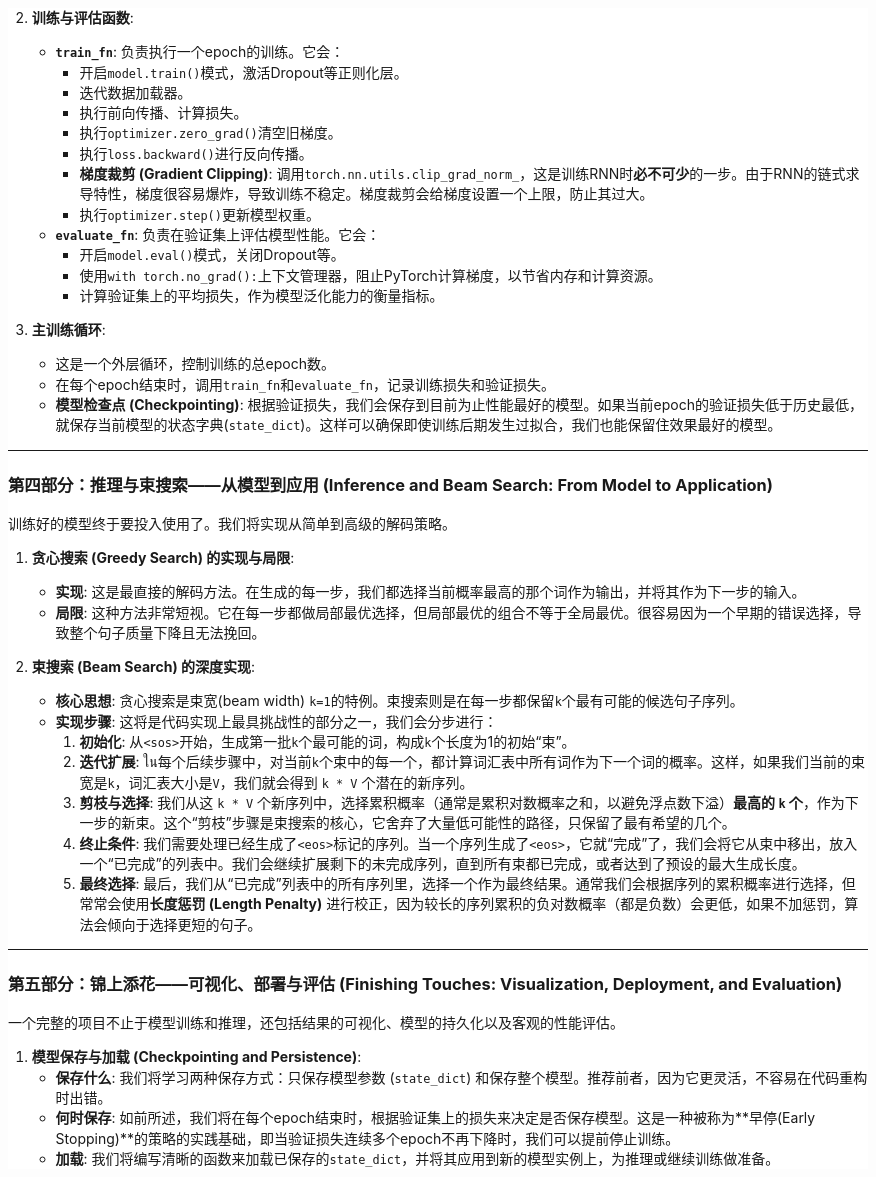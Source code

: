 2.  **训练与评估函数**:
    *   **`train_fn`**: 负责执行一个epoch的训练。它会：
        *   开启`model.train()`模式，激活Dropout等正则化层。
        *   迭代数据加载器。
        *   执行前向传播、计算损失。
        *   执行`optimizer.zero_grad()`清空旧梯度。
        *   执行`loss.backward()`进行反向传播。
        *   **梯度裁剪 (Gradient Clipping)**: 调用`torch.nn.utils.clip_grad_norm_`，这是训练RNN时**必不可少**的一步。由于RNN的链式求导特性，梯度很容易爆炸，导致训练不稳定。梯度裁剪会给梯度设置一个上限，防止其过大。
        *   执行`optimizer.step()`更新模型权重。
    *   **`evaluate_fn`**: 负责在验证集上评估模型性能。它会：
        *   开启`model.eval()`模式，关闭Dropout等。
        *   使用`with torch.no_grad():`上下文管理器，阻止PyTorch计算梯度，以节省内存和计算资源。
        *   计算验证集上的平均损失，作为模型泛化能力的衡量指标。

3.  **主训练循环**:
    *   这是一个外层循环，控制训练的总epoch数。
    *   在每个epoch结束时，调用`train_fn`和`evaluate_fn`，记录训练损失和验证损失。
    *   **模型检查点 (Checkpointing)**: 根据验证损失，我们会保存到目前为止性能最好的模型。如果当前epoch的验证损失低于历史最低，就保存当前模型的状态字典(`state_dict`)。这样可以确保即使训练后期发生过拟合，我们也能保留住效果最好的模型。

---

### **第四部分：推理与束搜索——从模型到应用 (Inference and Beam Search: From Model to Application)**

训练好的模型终于要投入使用了。我们将实现从简单到高级的解码策略。

1.  **贪心搜索 (Greedy Search) 的实现与局限**:
    *   **实现**: 这是最直接的解码方法。在生成的每一步，我们都选择当前概率最高的那个词作为输出，并将其作为下一步的输入。
    *   **局限**: 这种方法非常短视。它在每一步都做局部最优选择，但局部最优的组合不等于全局最优。很容易因为一个早期的错误选择，导致整个句子质量下降且无法挽回。

2.  **束搜索 (Beam Search) 的深度实现**:
    *   **核心思想**: 贪心搜索是束宽(beam width) `k=1`的特例。束搜索则是在每一步都保留`k`个最有可能的候选句子序列。
    *   **实现步骤**: 这将是代码实现上最具挑战性的部分之一，我们会分步进行：
        1.  **初始化**: 从`<sos>`开始，生成第一批`k`个最可能的词，构成`k`个长度为1的初始“束”。
        2.  **迭代扩展**: ใน每个后续步骤中，对当前`k`个束中的每一个，都计算词汇表中所有词作为下一个词的概率。这样，如果我们当前的束宽是`k`，词汇表大小是`V`，我们就会得到 `k * V` 个潜在的新序列。
        3.  **剪枝与选择**: 我们从这 `k * V` 个新序列中，选择累积概率（通常是累积对数概率之和，以避免浮点数下溢）**最高的 `k` 个**，作为下一步的新束。这个“剪枝”步骤是束搜索的核心，它舍弃了大量低可能性的路径，只保留了最有希望的几个。
        4.  **终止条件**: 我们需要处理已经生成了`<eos>`标记的序列。当一个序列生成了`<eos>`，它就“完成”了，我们会将它从束中移出，放入一个“已完成”的列表中。我们会继续扩展剩下的未完成序列，直到所有束都已完成，或者达到了预设的最大生成长度。
        5.  **最终选择**: 最后，我们从“已完成”列表中的所有序列里，选择一个作为最终结果。通常我们会根据序列的累积概率进行选择，但常常会使用**长度惩罚 (Length Penalty)** 进行校正，因为较长的序列累积的负对数概率（都是负数）会更低，如果不加惩罚，算法会倾向于选择更短的句子。

---

### **第五部分：锦上添花——可视化、部署与评估 (Finishing Touches: Visualization, Deployment, and Evaluation)**

一个完整的项目不止于模型训练和推理，还包括结果的可视化、模型的持久化以及客观的性能评估。

1.  **模型保存与加载 (Checkpointing and Persistence)**:
    *   **保存什么**: 我们将学习两种保存方式：只保存模型参数 (`state_dict`) 和保存整个模型。推荐前者，因为它更灵活，不容易在代码重构时出错。
    *   **何时保存**: 如前所述，我们将在每个epoch结束时，根据验证集上的损失来决定是否保存模型。这是一种被称为**早停(Early Stopping)**的策略的实践基础，即当验证损失连续多个epoch不再下降时，我们可以提前停止训练。
    *   **加载**: 我们将编写清晰的函数来加载已保存的`state_dict`，并将其应用到新的模型实例上，为推理或继续训练做准备。

